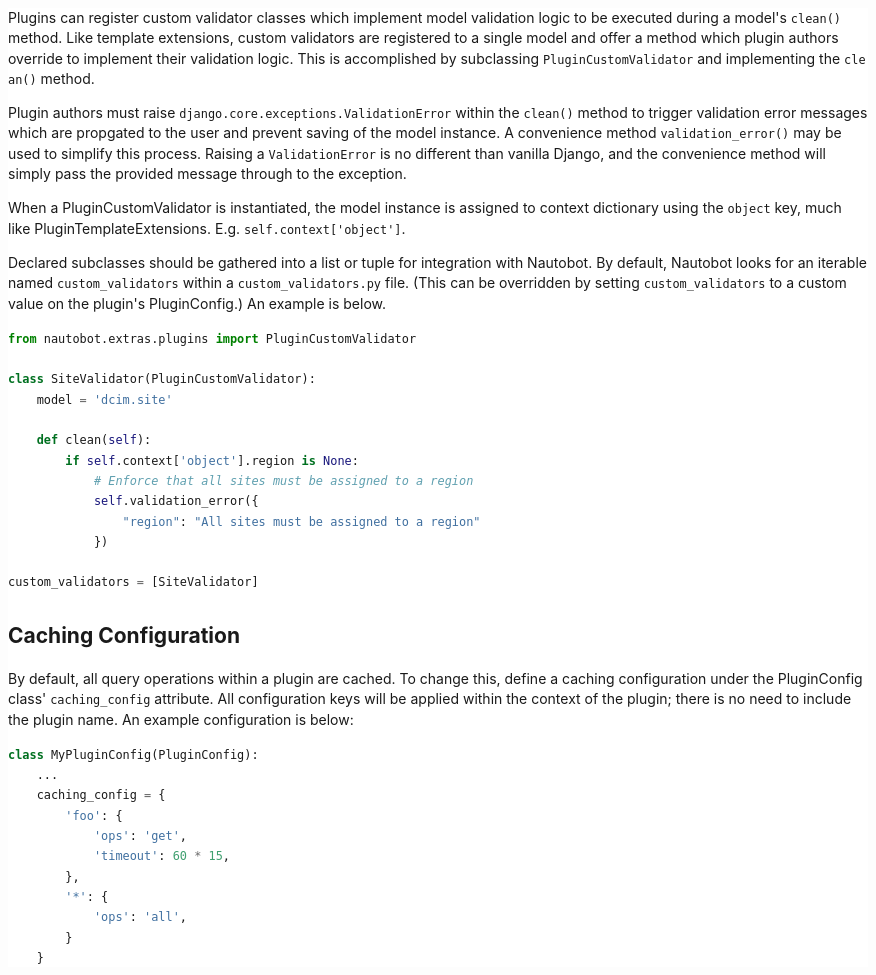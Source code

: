Plugins can register custom validator classes which implement model validation logic to be executed during a model's `clean()` method. Like template extensions, custom validators are registered to a single model and offer a method which plugin authors override to implement their validation logic. This is accomplished by subclassing `PluginCustomValidator` and implementing the `clean()` method.

Plugin authors must raise `django.core.exceptions.ValidationError` within the `clean()` method to trigger validation error messages which are propgated to the user and prevent saving of the model instance. A convenience method `validation_error()` may be used to simplify this process. Raising a `ValidationError` is no different than vanilla Django, and the convenience method will simply pass the provided message through to the exception.

When a PluginCustomValidator is instantiated, the model instance is assigned to context dictionary using the `object` key, much like PluginTemplateExtensions. E.g. `self.context['object']`.

Declared subclasses should be gathered into a list or tuple for integration with Nautobot. By default, Nautobot looks for an iterable named `custom_validators` within a `custom_validators.py` file. (This can be overridden by setting `custom_validators` to a custom value on the plugin's PluginConfig.) An example is below.

```python
from nautobot.extras.plugins import PluginCustomValidator

class SiteValidator(PluginCustomValidator):
    model = 'dcim.site'

    def clean(self):
        if self.context['object'].region is None:
            # Enforce that all sites must be assigned to a region
            self.validation_error({
                "region": "All sites must be assigned to a region"
            })

custom_validators = [SiteValidator]
```

## Caching Configuration

By default, all query operations within a plugin are cached. To change this, define a caching configuration under the PluginConfig class' `caching_config` attribute. All configuration keys will be applied within the context of the plugin; there is no need to include the plugin name. An example configuration is below:

```python
class MyPluginConfig(PluginConfig):
    ...
    caching_config = {
        'foo': {
            'ops': 'get',
            'timeout': 60 * 15,
        },
        '*': {
            'ops': 'all',
        }
    }
```
